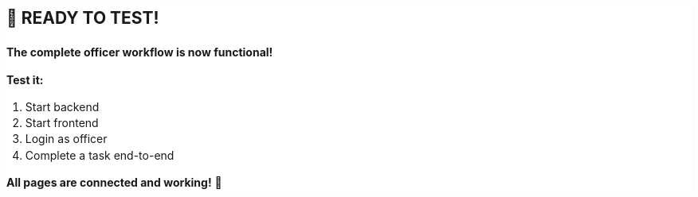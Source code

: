 
## 🚀 **READY TO TEST!**

**The complete officer workflow is now functional!**

**Test it:**
1. Start backend
2. Start frontend
3. Login as officer
4. Complete a task end-to-end

**All pages are connected and working!** 🎉
